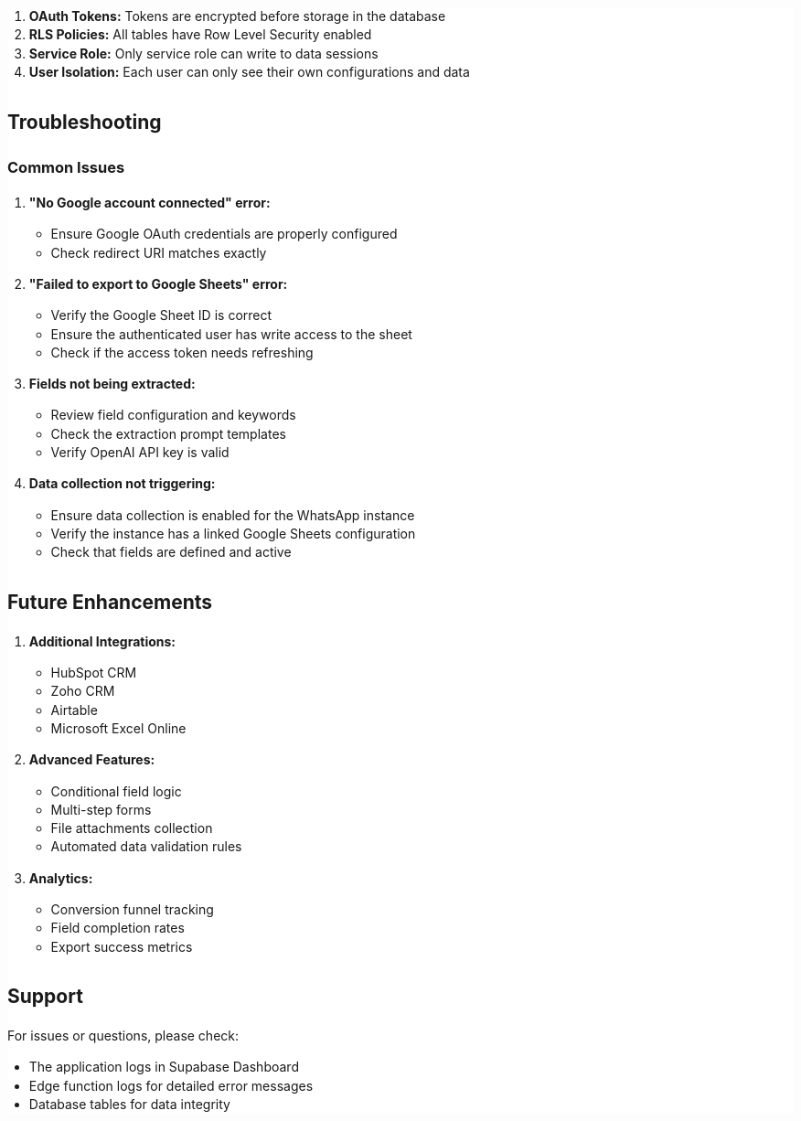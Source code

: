 1. **OAuth Tokens:** Tokens are encrypted before storage in the database
2. **RLS Policies:** All tables have Row Level Security enabled
3. **Service Role:** Only service role can write to data sessions
4. **User Isolation:** Each user can only see their own configurations and data

## Troubleshooting

### Common Issues

1. **"No Google account connected" error:**
   - Ensure Google OAuth credentials are properly configured
   - Check redirect URI matches exactly

2. **"Failed to export to Google Sheets" error:**
   - Verify the Google Sheet ID is correct
   - Ensure the authenticated user has write access to the sheet
   - Check if the access token needs refreshing

3. **Fields not being extracted:**
   - Review field configuration and keywords
   - Check the extraction prompt templates
   - Verify OpenAI API key is valid

4. **Data collection not triggering:**
   - Ensure data collection is enabled for the WhatsApp instance
   - Verify the instance has a linked Google Sheets configuration
   - Check that fields are defined and active

## Future Enhancements

1. **Additional Integrations:**
   - HubSpot CRM
   - Zoho CRM
   - Airtable
   - Microsoft Excel Online

2. **Advanced Features:**
   - Conditional field logic
   - Multi-step forms
   - File attachments collection
   - Automated data validation rules

3. **Analytics:**
   - Conversion funnel tracking
   - Field completion rates
   - Export success metrics

## Support

For issues or questions, please check:
- The application logs in Supabase Dashboard
- Edge function logs for detailed error messages
- Database tables for data integrity

